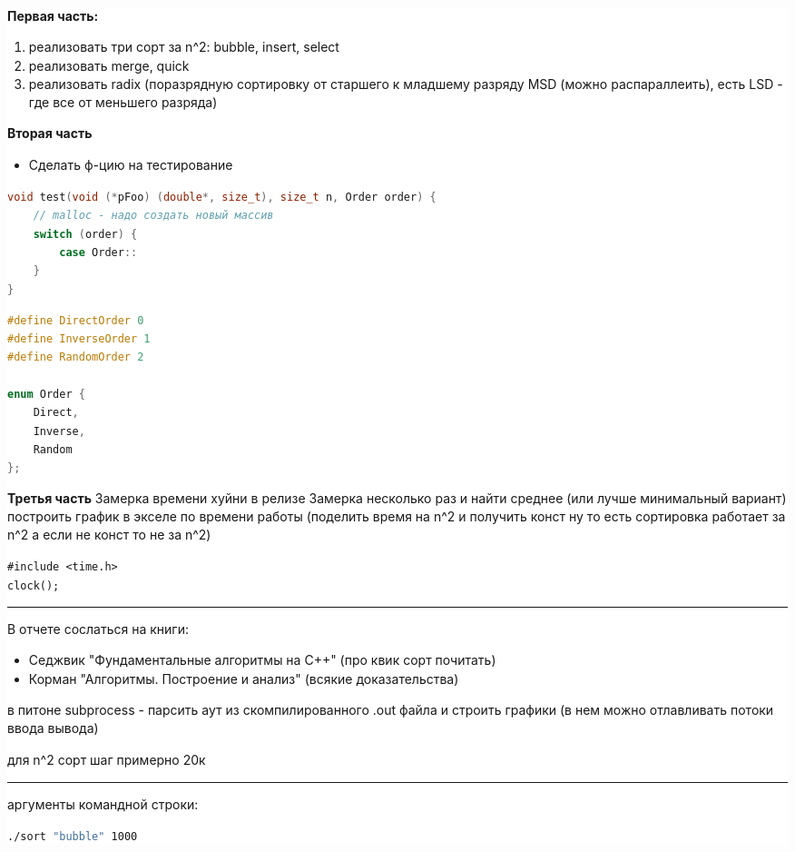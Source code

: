 **Первая часть:**
1) реализовать три сорт за n^2: bubble, insert, select
2) реализовать merge, quick
3) реализовать radix (поразрядную сортировку от старшего к младшему разряду MSD (можно распараллеить), есть LSD - где все от меньшего разряда)

**Вторая часть**
- Сделать ф-цию на тестирование

```cpp
void test(void (*pFoo) (double*, size_t), size_t n, Order order) {
	// malloc - надо создать новый массив
	switch (order) {
		case Order::
	}
}
```

```cpp
#define DirectOrder 0
#define InverseOrder 1
#define RandomOrder 2

enum Order {
	Direct,
	Inverse,
	Random
};
```

**Третья часть**
Замерка времени хуйни в релизе
Замерка несколько раз и найти среднее (или лучше минимальный вариант)
построить график в экселе по времени работы (поделить время  на n^2 и получить конст ну то есть сортировка работает за n^2 а если не конст то не за n^2)

```
#include <time.h>
clock();
```

___
В отчете сослаться на книги: 
- Седжвик "Фундаментальные алгоритмы на C++" (про квик сорт почитать)
- Корман "Алгоритмы. Построение и анализ" (всякие доказательства)

в питоне subprocess - парсить аут из скомпилированного .out файла и строить графики (в нем можно отлавливать потоки ввода вывода)

для n^2 сорт шаг примерно 20к

---

аргументы командной строки:

```sh
./sort "bubble" 1000
```
